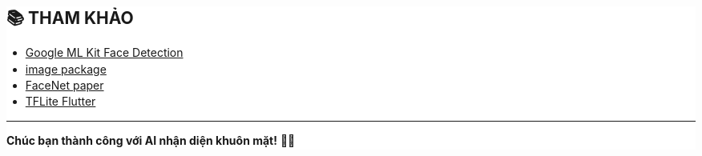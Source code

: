 
## 📚 THAM KHẢO

- [Google ML Kit Face Detection](https://developers.google.com/ml-kit/vision/face-detection)
- [image package](https://pub.dev/packages/image)
- [FaceNet paper](https://arxiv.org/abs/1503.03832)
- [TFLite Flutter](https://pub.dev/packages/tflite_flutter)

---

**Chúc bạn thành công với AI nhận diện khuôn mặt!** 🤖✨

